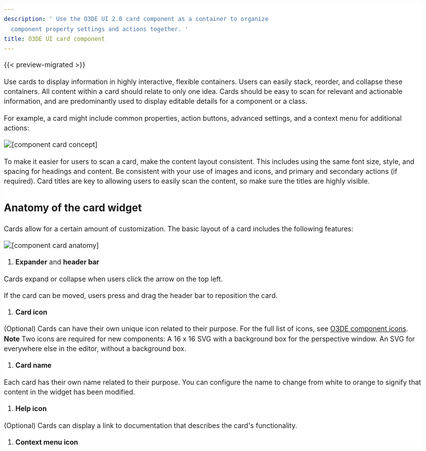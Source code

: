 ```yaml
---
description: ' Use the O3DE UI 2.0 card component as a container to organize
  component property settings and actions together. '
title: O3DE UI card component
---
```


{{< preview-migrated >}}

Use cards to display information in highly interactive, flexible containers\. Users can easily stack, reorder, and collapse these containers\. All content within a card should relate to only one idea\. Cards should be easy to scan for relevant and actionable information, and are predominantly used to display editable details for a component or a class\.

For example, a card might include common properties, action buttons, advanced settings, and a context menu for additional actions:

![\[component card concept\]](/images/tools-ui/component-card-concept.png)

To make it easier for users to scan a card, make the content layout consistent\. This includes using the same font size, style, and spacing for headings and content\. Be consistent with your use of images and icons, and primary and secondary actions \(if required\)\. Card titles are key to allowing users to easily scan the content, so make sure the titles are highly visible\.

## Anatomy of the card widget<a name="card-anatomy"></a>

Cards allow for a certain amount of customization\. The basic layout of a card includes the following features:

![\[component card anatomy\]](/images/tools-ui/component-card-anatomy.png)

1.  **Expander** and **header bar**

   Cards expand or collapse when users click the arrow on the top left\.

   If the card can be moved, users press and drag the header bar to reposition the card\.

1.  **Card icon**

   \(Optional\) Cards can have their own unique icon related to their purpose\. For the full list of icons, see [O3DE component icons](uidev-component-icons.md)\.
**Note**
Two icons are required for new components:
A 16 x 16 SVG with a background box for the perspective window\.
An SVG for everywhere else in the editor, without a background box\.

1.  **Card name**

   Each card has their own name related to their purpose\. You can configure the name to change from white to orange to signify that content in the widget has been modified\.

1.  **Help icon**

   \(Optional\) Cards can display a link to documentation that describes the card's functionality\.

1.  **Context menu icon**
